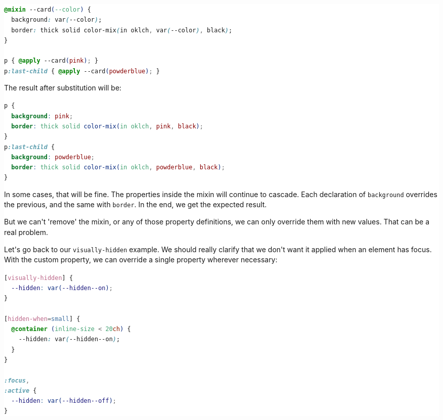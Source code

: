 ```css
@mixin --card(--color) {
  background: var(--color);
  border: thick solid color-mix(in oklch, var(--color), black);
}

p { @apply --card(pink); }
p:last-child { @apply --card(powderblue); }
```

The result after substitution will be:

```css
p {
  background: pink;
  border: thick solid color-mix(in oklch, pink, black);
}
p:last-child {
  background: powderblue;
  border: thick solid color-mix(in oklch, powderblue, black);
}
```

In some cases,
that will be fine.
The properties inside the mixin
will continue to cascade.
Each declaration of `background` overrides the previous,
and the same with `border`.
In the end, we get the expected result.

But we can't 'remove' the mixin,
or any of those property definitions,
we can only override them with new values.
That can be a real problem.

Let's go back to our `visually-hidden` example.
We should really clarify that
we don't want it applied when an element has focus.
With the custom property,
we can override a single property
wherever necessary:

```css
[visually-hidden] {
  --hidden: var(--hidden--on);
}

[hidden-when=small] {
  @container (inline-size < 20ch) {
    --hidden: var(--hidden--on);
  }
}

:focus,
:active {
  --hidden: var(--hidden--off);
}
```
